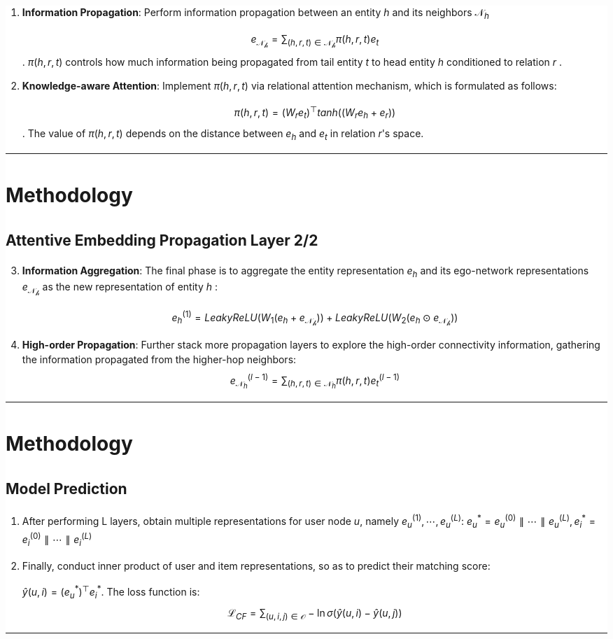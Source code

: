 1. **Information Propagation**: Perform information propagation between an entity $h$ and its neighbors $\mathcal{N}_h$

    $$
    e_{\mathcal{N_h}} = \sum_{(h,r,t)\in\mathcal{N_h}} \pi(h,r,t)e_t
    $$
    . $\pi(h,r,t)$ controls how much information being propagated from tail entity $t$ to head entity $h$ conditioned to relation $r$ .

2. **Knowledge-aware Attention**: Implement $\pi(h,r,t)$ via relational attention mechanism, which is formulated as follows:

    $$
    \pi(h,r,t) = (W_r e_t)^{\top} tanh((W_r e_h + e_r))
    $$
    . The value of $\pi(h,r,t)$ depends on the distance between $e_h$ and $e_t$ in relation $r$'s space.

---

# Methodology
## Attentive Embedding Propagation Layer  2/2
3. **Information Aggregation**: The final phase is to aggregate the entity representation $e_h$ and its ego-network representations $e_{\mathcal{N_h}}$ as the new representation of entity $h$ :

    $$
    e_{h}^{(1)} = LeakyReLU(W_1(e_h + e_\mathcal{N_h})) + LeakyReLU(W_2(e_h \odot  e_\mathcal{N_h}))
    $$

4. **High-order Propagation**: Further stack more propagation layers to explore the high-order connectivity information, gathering the information propagated from the higher-hop neighbors:
    $$
    e_{\mathcal{N}_h}^{(l-1)} = \sum_{(h,r,t)\in\mathcal{N}_h} \pi(h,r,t)e_t^{(l-1)}
    $$
    


---
# Methodology
## Model Prediction

1. After performing L layers, obtain multiple representations for user node $u$, namely $e^{(1)}_u, \cdots, e^{(L)}_u$: 
$e^*_u = e^{(0)}_u \parallel \cdots \parallel e^{(L)}_u, e^*_i = e^{(0)}_i \parallel \cdots \parallel e^{(L)}_i$

2. Finally, conduct inner product of user and item representations, so as to predict their matching score:

    $\hat{y}(u,i) = (e^*_u)^{\top} e^*_i$. The loss function is:
    $$
    \mathcal{L}_{CF} = \sum_{(u,i,j) \in \mathcal{O}} - \ln \sigma(\hat{y}(u,i) - \hat{y}(u,j))
    $$

---